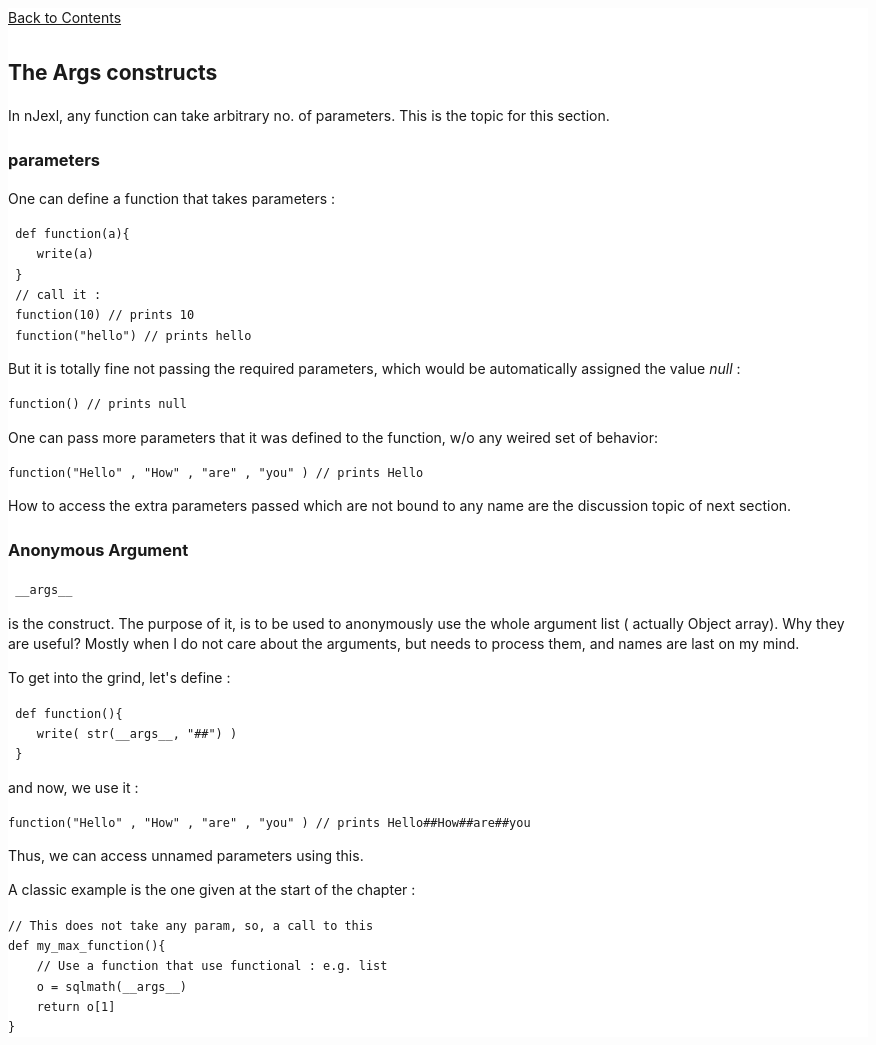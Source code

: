 [Back to Contents](#contents)

## The Args constructs 

In nJexl, any function can take arbitrary no. of parameters. 
This is the topic for this section.

### parameters

One can define a function that takes parameters :

     def function(a){
        write(a)
     } 
     // call it :
     function(10) // prints 10
     function("hello") // prints hello

But it is totally fine not passing the required parameters, which would be 
automatically assigned the value *null* :

    function() // prints null

One can pass more parameters that it was defined to the function, w/o any weired set of behavior:

    function("Hello" , "How" , "are" , "you" ) // prints Hello

How to access the extra parameters passed which are not bound to any name are the discussion topic of next section.

### Anonymous Argument 

     __args__

is the construct. The purpose of it, is to be used to anonymously use the whole argument list ( actually Object array). Why they are useful? Mostly when I do not care about the arguments, but needs to process them, and names are last on my mind. 

To get into the grind, let's define :

     def function(){
        write( str(__args__, "##") )
     } 

and now, we use it :

    function("Hello" , "How" , "are" , "you" ) // prints Hello##How##are##you

Thus, we can access unnamed parameters using this.

A classic example is the one given at the start of the chapter : 


	// This does not take any param, so, a call to this 
	def my_max_function(){
	    // Use a function that use functional : e.g. list 
	    o = sqlmath(__args__)
	    return o[1]
	}
